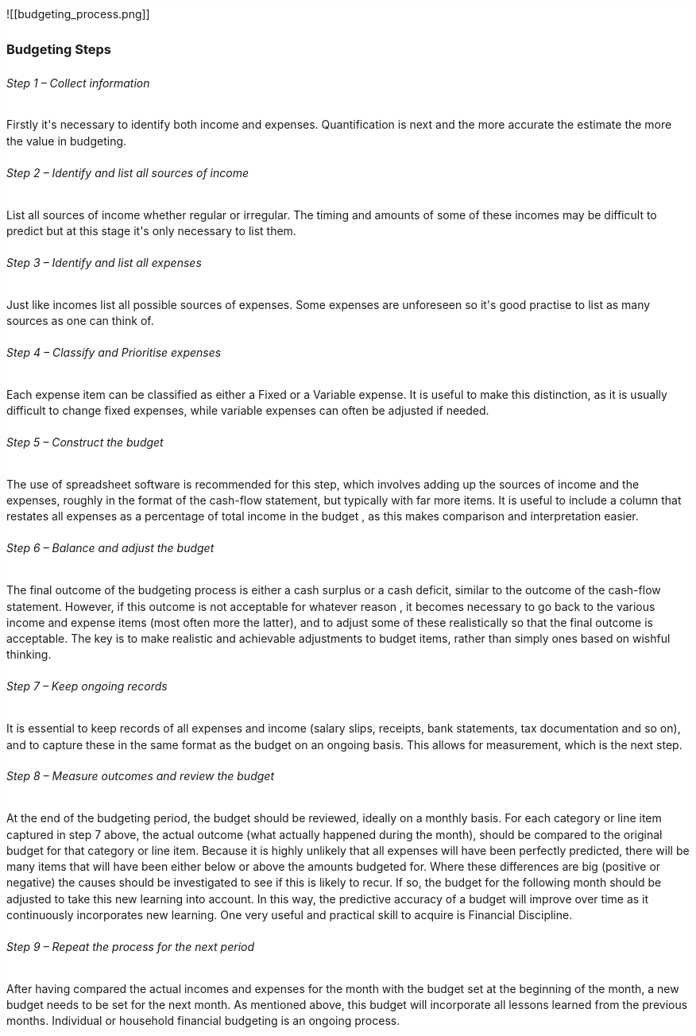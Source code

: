 ![[budgeting_process.png]]

### Budgeting Steps
###### Step 1 – Collect information
Firstly it's necessary to identify both income and expenses. Quantification is next and the more accurate the estimate the more the value in budgeting.
###### Step 2 – Identify and list all sources of income
List all sources of income whether regular or irregular. The timing and amounts of some of these incomes may be difficult to predict but at this stage it's only necessary to list them.
###### Step 3 – Identify and list all expenses
Just like incomes list all possible sources of expenses. Some expenses are unforeseen so it's good practise to list as many sources as one can think of. 
###### Step 4 – Classify and Prioritise expenses
Each expense item can be classified as either a Fixed or a Variable expense.  It is useful to make this distinction, as it is usually difficult to change fixed expenses, while variable expenses can often be adjusted if needed.
###### Step 5 – Construct the budget
The use of spreadsheet software is recommended for this step, which involves adding up the sources of income and the expenses, roughly in the format of the cash-flow statement, but typically with far more items. It is useful to include a column that restates all expenses as a percentage of total income in the budget , as this makes comparison and interpretation easier.
###### Step 6 – Balance and adjust the budget
The final outcome of the budgeting process  is either a cash surplus or a cash deficit, similar to the outcome of the cash-flow statement. However, if this outcome is not acceptable for whatever reason , it becomes necessary to go back to the various income and expense items (most often more the latter), and to adjust some of these realistically so that the final outcome is acceptable. The key is to make realistic and achievable adjustments to budget items, rather than simply ones based on wishful thinking.
###### Step 7 – Keep ongoing records
It is essential to keep records of all expenses and income (salary slips, receipts, bank statements, tax documentation and so on), and to capture these in the same format as the budget on an ongoing basis. This allows for measurement, which is the next step.
###### Step 8 – Measure outcomes and review the budget
At the end of the budgeting period, the budget should be reviewed, ideally on a monthly basis. For each category or line item captured in step 7 above, the actual outcome (what actually happened during the month), should be compared to the original budget for that category or line item. Because it is highly unlikely that all expenses will have been perfectly predicted, there will be many items that will have been either below or above the amounts budgeted for. Where these differences are big (positive or negative) the causes should be investigated to see if this is likely to recur. If so, the budget for the following month should be adjusted to take this new learning into account. In this way, the predictive accuracy of a budget will improve over time as it continuously incorporates new learning. One very useful and practical skill to
acquire is Financial Discipline.
###### Step 9 – Repeat the process for the next period
After having compared the actual incomes and expenses for the month with the budget set at the beginning of the month, a new budget needs to be set for the next month. As mentioned above, this budget will incorporate all lessons learned from the previous months. Individual or household financial budgeting is an ongoing process.
